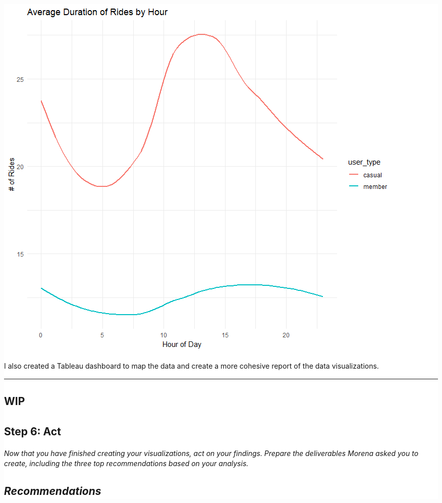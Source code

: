 ![dura hour](media/duration-by-hour.png)


I also created a Tableau dashboard to map the data and create a more cohesive report of the data visualizations. 

---------------------------------
WIP
--------------------------------

## Step 6: Act
*Now that you have finished creating your visualizations, act on your findings. Prepare the deliverables Morena asked you to create,
including the three top recommendations based on your analysis.*

## *Recommendations*
